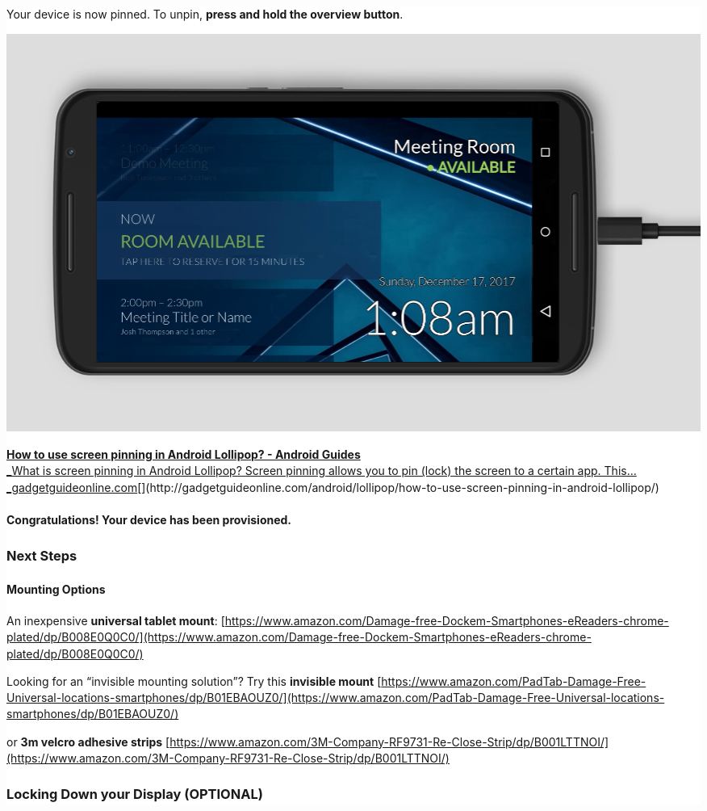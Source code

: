 Your device is now pinned. To unpin, **press and hold the overview button**.

![](./asset-15.png)

[**How to use screen pinning in Android Lollipop? - Android Guides**  
_What is screen pinning in Android Lollipop? Screen pinning allows you to pin (lock) the screen to a certain app. This…_gadgetguideonline.com](http://gadgetguideonline.com/android/lollipop/how-to-use-screen-pinning-in-android-lollipop/ "http://gadgetguideonline.com/android/lollipop/how-to-use-screen-pinning-in-android-lollipop/")[](http://gadgetguideonline.com/android/lollipop/how-to-use-screen-pinning-in-android-lollipop/)

#### Congratulations! Your device has been provisioned.

### Next Steps

#### Mounting Options

An inexpensive **universal tablet mount**: [https://www.amazon.com/Damage-free-Dockem-Smartphones-eReaders-chrome-plated/dp/B008E0Q0C0/](https://www.amazon.com/Damage-free-Dockem-Smartphones-eReaders-chrome-plated/dp/B008E0Q0C0/)

Looking for an “invisible mounting solution”? Try this **invisible mount** [https://www.amazon.com/PadTab-Damage-Free-Universal-locations-smartphones/dp/B01EBAOUZ0/](https://www.amazon.com/PadTab-Damage-Free-Universal-locations-smartphones/dp/B01EBAOUZ0/)

or **3m velcro adhesive strips** [https://www.amazon.com/3M-Company-RF9731-Re-Close-Strip/dp/B001LTTNOI/](https://www.amazon.com/3M-Company-RF9731-Re-Close-Strip/dp/B001LTTNOI/)

### Locking Down your Display (OPTIONAL)
